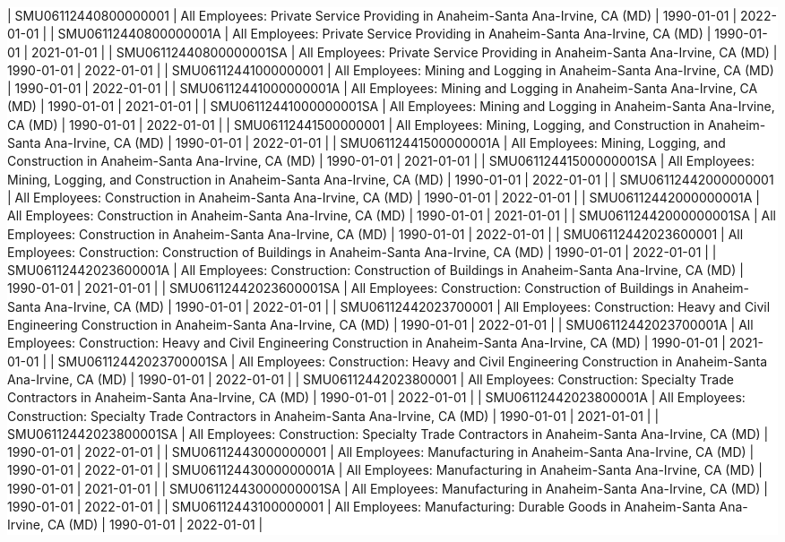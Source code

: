 | SMU06112440800000001   | All Employees: Private Service Providing in Anaheim-Santa Ana-Irvine, CA (MD)                                                                                        | 1990-01-01          | 2022-01-01        |
| SMU06112440800000001A  | All Employees: Private Service Providing in Anaheim-Santa Ana-Irvine, CA (MD)                                                                                        | 1990-01-01          | 2021-01-01        |
| SMU06112440800000001SA | All Employees: Private Service Providing in Anaheim-Santa Ana-Irvine, CA (MD)                                                                                        | 1990-01-01          | 2022-01-01        |
| SMU06112441000000001   | All Employees: Mining and Logging in Anaheim-Santa Ana-Irvine, CA (MD)                                                                                               | 1990-01-01          | 2022-01-01        |
| SMU06112441000000001A  | All Employees: Mining and Logging in Anaheim-Santa Ana-Irvine, CA (MD)                                                                                               | 1990-01-01          | 2021-01-01        |
| SMU06112441000000001SA | All Employees: Mining and Logging in Anaheim-Santa Ana-Irvine, CA (MD)                                                                                               | 1990-01-01          | 2022-01-01        |
| SMU06112441500000001   | All Employees: Mining, Logging, and Construction in Anaheim-Santa Ana-Irvine, CA (MD)                                                                                | 1990-01-01          | 2022-01-01        |
| SMU06112441500000001A  | All Employees: Mining, Logging, and Construction in Anaheim-Santa Ana-Irvine, CA (MD)                                                                                | 1990-01-01          | 2021-01-01        |
| SMU06112441500000001SA | All Employees: Mining, Logging, and Construction in Anaheim-Santa Ana-Irvine, CA (MD)                                                                                | 1990-01-01          | 2022-01-01        |
| SMU06112442000000001   | All Employees: Construction in Anaheim-Santa Ana-Irvine, CA (MD)                                                                                                     | 1990-01-01          | 2022-01-01        |
| SMU06112442000000001A  | All Employees: Construction in Anaheim-Santa Ana-Irvine, CA (MD)                                                                                                     | 1990-01-01          | 2021-01-01        |
| SMU06112442000000001SA | All Employees: Construction in Anaheim-Santa Ana-Irvine, CA (MD)                                                                                                     | 1990-01-01          | 2022-01-01        |
| SMU06112442023600001   | All Employees: Construction: Construction of Buildings in Anaheim-Santa Ana-Irvine, CA (MD)                                                                          | 1990-01-01          | 2022-01-01        |
| SMU06112442023600001A  | All Employees: Construction: Construction of Buildings in Anaheim-Santa Ana-Irvine, CA (MD)                                                                          | 1990-01-01          | 2021-01-01        |
| SMU06112442023600001SA | All Employees: Construction: Construction of Buildings in Anaheim-Santa Ana-Irvine, CA (MD)                                                                          | 1990-01-01          | 2022-01-01        |
| SMU06112442023700001   | All Employees: Construction: Heavy and Civil Engineering Construction in Anaheim-Santa Ana-Irvine, CA (MD)                                                           | 1990-01-01          | 2022-01-01        |
| SMU06112442023700001A  | All Employees: Construction: Heavy and Civil Engineering Construction in Anaheim-Santa Ana-Irvine, CA (MD)                                                           | 1990-01-01          | 2021-01-01        |
| SMU06112442023700001SA | All Employees: Construction: Heavy and Civil Engineering Construction in Anaheim-Santa Ana-Irvine, CA (MD)                                                           | 1990-01-01          | 2022-01-01        |
| SMU06112442023800001   | All Employees: Construction: Specialty Trade Contractors in Anaheim-Santa Ana-Irvine, CA (MD)                                                                        | 1990-01-01          | 2022-01-01        |
| SMU06112442023800001A  | All Employees: Construction: Specialty Trade Contractors in Anaheim-Santa Ana-Irvine, CA (MD)                                                                        | 1990-01-01          | 2021-01-01        |
| SMU06112442023800001SA | All Employees: Construction: Specialty Trade Contractors in Anaheim-Santa Ana-Irvine, CA (MD)                                                                        | 1990-01-01          | 2022-01-01        |
| SMU06112443000000001   | All Employees: Manufacturing in Anaheim-Santa Ana-Irvine, CA (MD)                                                                                                    | 1990-01-01          | 2022-01-01        |
| SMU06112443000000001A  | All Employees: Manufacturing in Anaheim-Santa Ana-Irvine, CA (MD)                                                                                                    | 1990-01-01          | 2021-01-01        |
| SMU06112443000000001SA | All Employees: Manufacturing in Anaheim-Santa Ana-Irvine, CA (MD)                                                                                                    | 1990-01-01          | 2022-01-01        |
| SMU06112443100000001   | All Employees: Manufacturing: Durable Goods in Anaheim-Santa Ana-Irvine, CA (MD)                                                                                     | 1990-01-01          | 2022-01-01        |